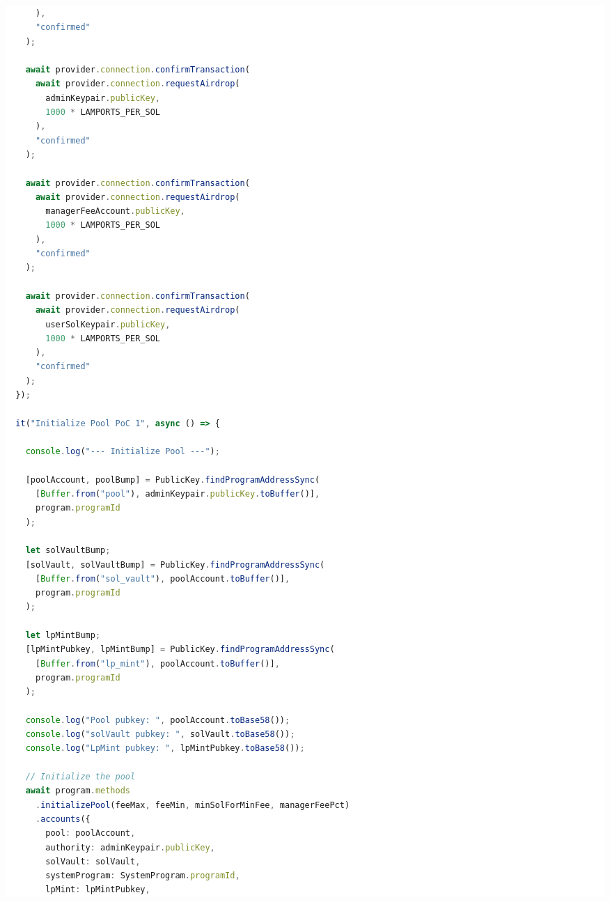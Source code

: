 ```ts
      ),
      "confirmed"
    );

    await provider.connection.confirmTransaction(
      await provider.connection.requestAirdrop(
        adminKeypair.publicKey,
        1000 * LAMPORTS_PER_SOL
      ),
      "confirmed"
    );

    await provider.connection.confirmTransaction(
      await provider.connection.requestAirdrop(
        managerFeeAccount.publicKey,
        1000 * LAMPORTS_PER_SOL
      ),
      "confirmed"
    );    
    
    await provider.connection.confirmTransaction(
      await provider.connection.requestAirdrop(
        userSolKeypair.publicKey,
        1000 * LAMPORTS_PER_SOL
      ),
      "confirmed"
    );   
  });

  it("Initialize Pool PoC 1", async () => {

    console.log("--- Initialize Pool ---");

    [poolAccount, poolBump] = PublicKey.findProgramAddressSync(
      [Buffer.from("pool"), adminKeypair.publicKey.toBuffer()],
      program.programId
    );

    let solVaultBump;
    [solVault, solVaultBump] = PublicKey.findProgramAddressSync(
      [Buffer.from("sol_vault"), poolAccount.toBuffer()],
      program.programId
    );

    let lpMintBump;
    [lpMintPubkey, lpMintBump] = PublicKey.findProgramAddressSync(
      [Buffer.from("lp_mint"), poolAccount.toBuffer()],
      program.programId
    );

    console.log("Pool pubkey: ", poolAccount.toBase58());
    console.log("solVault pubkey: ", solVault.toBase58());
    console.log("LpMint pubkey: ", lpMintPubkey.toBase58());

    // Initialize the pool
    await program.methods
      .initializePool(feeMax, feeMin, minSolForMinFee, managerFeePct)
      .accounts({
        pool: poolAccount,
        authority: adminKeypair.publicKey,
        solVault: solVault,
        systemProgram: SystemProgram.programId,
        lpMint: lpMintPubkey,
```